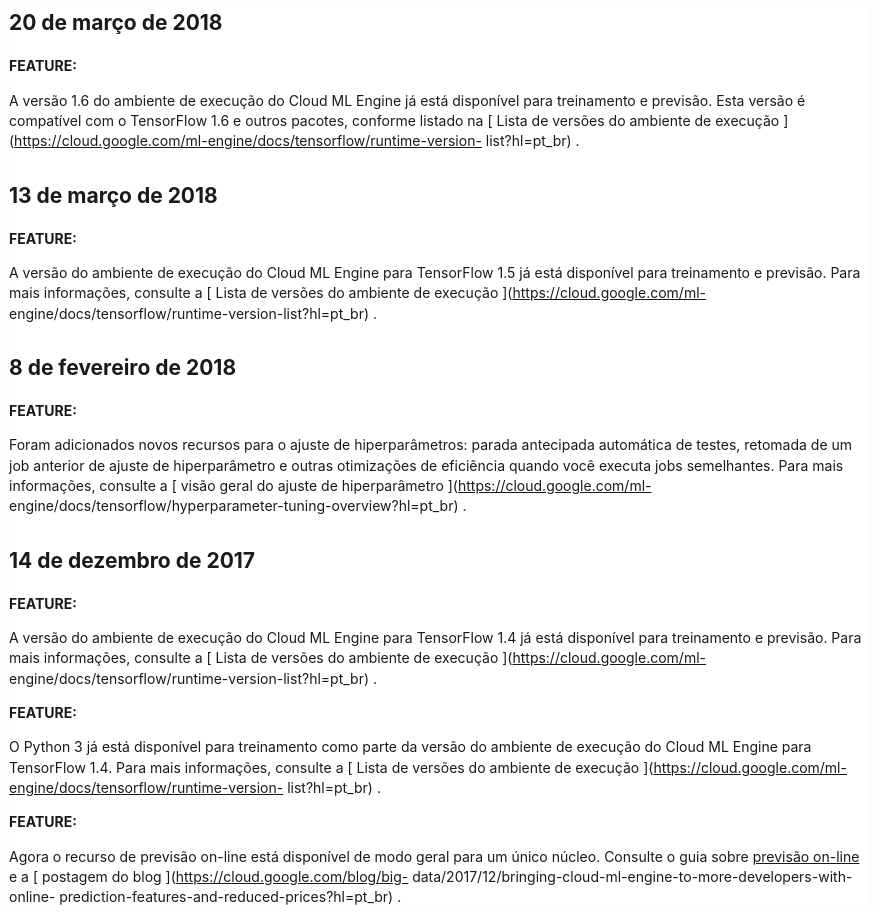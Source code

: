 ##  20 de março de 2018

**FEATURE:**

A versão 1.6 do ambiente de execução do Cloud ML Engine já está disponível
para treinamento e previsão. Esta versão é compatível com o TensorFlow 1.6 e
outros pacotes, conforme listado na [ Lista de versões do ambiente de execução
](https://cloud.google.com/ml-engine/docs/tensorflow/runtime-version-
list?hl=pt_br) .

##  13 de março de 2018

**FEATURE:**

A versão do ambiente de execução do Cloud ML Engine para TensorFlow 1.5 já
está disponível para treinamento e previsão. Para mais informações, consulte a
[ Lista de versões do ambiente de execução ](https://cloud.google.com/ml-
engine/docs/tensorflow/runtime-version-list?hl=pt_br) .

##  8 de fevereiro de 2018

**FEATURE:**

Foram adicionados novos recursos para o ajuste de hiperparâmetros: parada
antecipada automática de testes, retomada de um job anterior de ajuste de
hiperparâmetro e outras otimizações de eficiência quando você executa jobs
semelhantes. Para mais informações, consulte a [ visão geral do ajuste de
hiperparâmetro ](https://cloud.google.com/ml-
engine/docs/tensorflow/hyperparameter-tuning-overview?hl=pt_br) .

##  14 de dezembro de 2017

**FEATURE:**

A versão do ambiente de execução do Cloud ML Engine para TensorFlow 1.4 já
está disponível para treinamento e previsão. Para mais informações, consulte a
[ Lista de versões do ambiente de execução ](https://cloud.google.com/ml-
engine/docs/tensorflow/runtime-version-list?hl=pt_br) .

**FEATURE:**

O Python 3 já está disponível para treinamento como parte da versão do
ambiente de execução do Cloud ML Engine para TensorFlow 1.4. Para mais
informações, consulte a [ Lista de versões do ambiente de execução
](https://cloud.google.com/ml-engine/docs/tensorflow/runtime-version-
list?hl=pt_br) .

**FEATURE:**

Agora o recurso de previsão on-line está disponível de modo geral para um
único núcleo. Consulte o guia sobre [ previsão on-line
](https://cloud.google.com/ml-engine/docs/tensorflow/online-predict?hl=pt_br)
e a [ postagem do blog ](https://cloud.google.com/blog/big-
data/2017/12/bringing-cloud-ml-engine-to-more-developers-with-online-
prediction-features-and-reduced-prices?hl=pt_br) .
